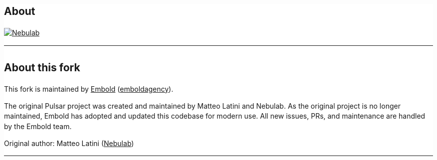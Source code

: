## About

[![Nebulab][nebulab-logo]][nebulab]


---

## About this fork

This fork is maintained by [Embold](https://embold.com) ([emboldagency](https://github.com/emboldagency)).

The original Pulsar project was created and maintained by Matteo Latini and Nebulab. As the original project is no longer maintained, Embold has adopted and updated this codebase for modern use. All new issues, PRs, and maintenance are handled by the Embold team.

Original author: Matteo Latini ([Nebulab](http://nebulab.it/))

---

[license]: MIT-LICENSE
[cap-gem]: https://rubygems.org/gems/capistrano
[emboldagency]: https://embold.com
[nebulab]: http://nebulab.it/
[nebulab-logo]: http://nebulab.it/assets/images/public/logo.svg
[contact-us]: http://nebulab.it/contact-us/
[pulsar-conf-demo]: http://github.com/nebulab/pulsar-conf-demo
[whenever]: https://github.com/javan/whenever
[hubot]: https://hubot.github.com
[hubot-pulsar]: https://github.com/cargomedia/hubot-pulsar
[pulsar-rest-api]: https://github.com/cargomedia/pulsar-rest-api
[pulsar-rest-api-blogpost]: http://www.cargomedia.ch/2015/06/23/pulsar-rest-api.html
[lita]: https://www.lita.io
[lita-pulsar]: http://github.com/nebulab/lita-pulsar
